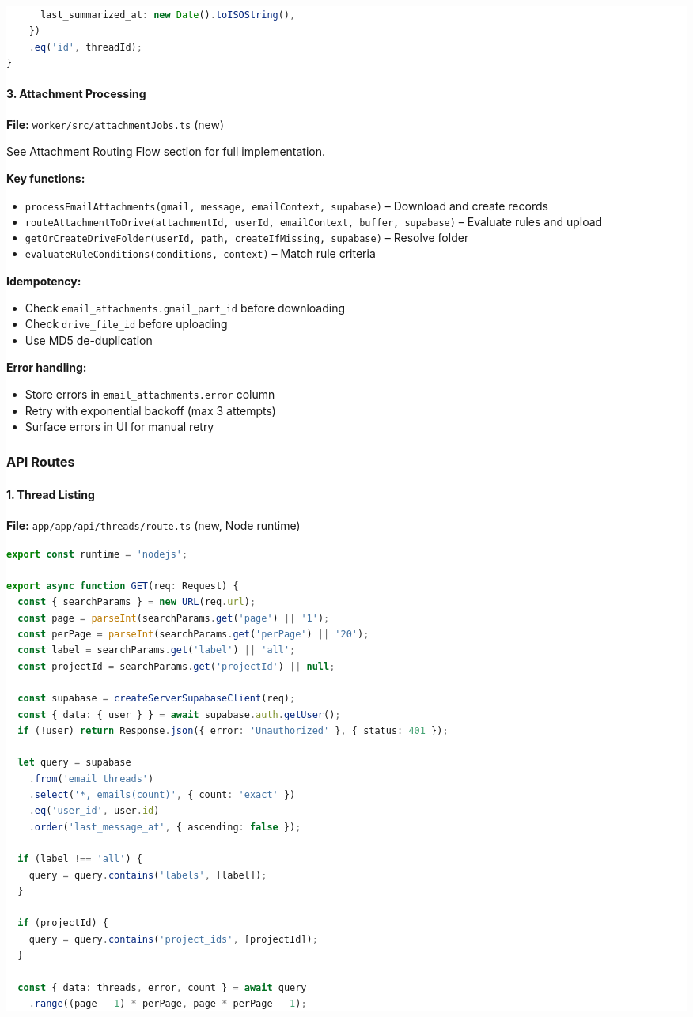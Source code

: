 ```typescript
      last_summarized_at: new Date().toISOString(),
    })
    .eq('id', threadId);
}
```

#### 3. Attachment Processing

**File:** `worker/src/attachmentJobs.ts` (new)

See [Attachment Routing Flow](#attachment-routing-flow) section for full implementation.

**Key functions:**
- `processEmailAttachments(gmail, message, emailContext, supabase)` – Download and create records
- `routeAttachmentToDrive(attachmentId, userId, emailContext, buffer, supabase)` – Evaluate rules and upload
- `getOrCreateDriveFolder(userId, path, createIfMissing, supabase)` – Resolve folder
- `evaluateRuleConditions(conditions, context)` – Match rule criteria

**Idempotency:**
- Check `email_attachments.gmail_part_id` before downloading
- Check `drive_file_id` before uploading
- Use MD5 de-duplication

**Error handling:**
- Store errors in `email_attachments.error` column
- Retry with exponential backoff (max 3 attempts)
- Surface errors in UI for manual retry

### API Routes

#### 1. Thread Listing

**File:** `app/app/api/threads/route.ts` (new, Node runtime)

```typescript
export const runtime = 'nodejs';

export async function GET(req: Request) {
  const { searchParams } = new URL(req.url);
  const page = parseInt(searchParams.get('page') || '1');
  const perPage = parseInt(searchParams.get('perPage') || '20');
  const label = searchParams.get('label') || 'all';
  const projectId = searchParams.get('projectId') || null;

  const supabase = createServerSupabaseClient(req);
  const { data: { user } } = await supabase.auth.getUser();
  if (!user) return Response.json({ error: 'Unauthorized' }, { status: 401 });

  let query = supabase
    .from('email_threads')
    .select('*, emails(count)', { count: 'exact' })
    .eq('user_id', user.id)
    .order('last_message_at', { ascending: false });

  if (label !== 'all') {
    query = query.contains('labels', [label]);
  }

  if (projectId) {
    query = query.contains('project_ids', [projectId]);
  }

  const { data: threads, error, count } = await query
    .range((page - 1) * perPage, page * perPage - 1);

```